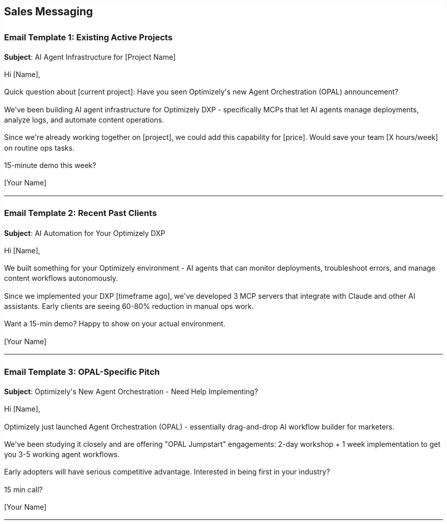 ## Sales Messaging

### Email Template 1: Existing Active Projects

**Subject**: AI Agent Infrastructure for [Project Name]

Hi [Name],

Quick question about [current project]: Have you seen Optimizely's new Agent Orchestration (OPAL) announcement?

We've been building AI agent infrastructure for Optimizely DXP - specifically MCPs that let AI agents manage deployments, analyze logs, and automate content operations.

Since we're already working together on [project], we could add this capability for [price]. Would save your team [X hours/week] on routine ops tasks.

15-minute demo this week?

[Your Name]

---

### Email Template 2: Recent Past Clients

**Subject**: AI Automation for Your Optimizely DXP

Hi [Name],

We built something for your Optimizely environment - AI agents that can monitor deployments, troubleshoot errors, and manage content workflows autonomously.

Since we implemented your DXP [timeframe ago], we've developed 3 MCP servers that integrate with Claude and other AI assistants. Early clients are seeing 60-80% reduction in manual ops work.

Want a 15-min demo? Happy to show on your actual environment.

[Your Name]

---

### Email Template 3: OPAL-Specific Pitch

**Subject**: Optimizely's New Agent Orchestration - Need Help Implementing?

Hi [Name],

Optimizely just launched Agent Orchestration (OPAL) - essentially drag-and-drop AI workflow builder for marketers.

We've been studying it closely and are offering "OPAL Jumpstart" engagements: 2-day workshop + 1 week implementation to get you 3-5 working agent workflows.

Early adopters will have serious competitive advantage. Interested in being first in your industry?

15 min call?

[Your Name]

---